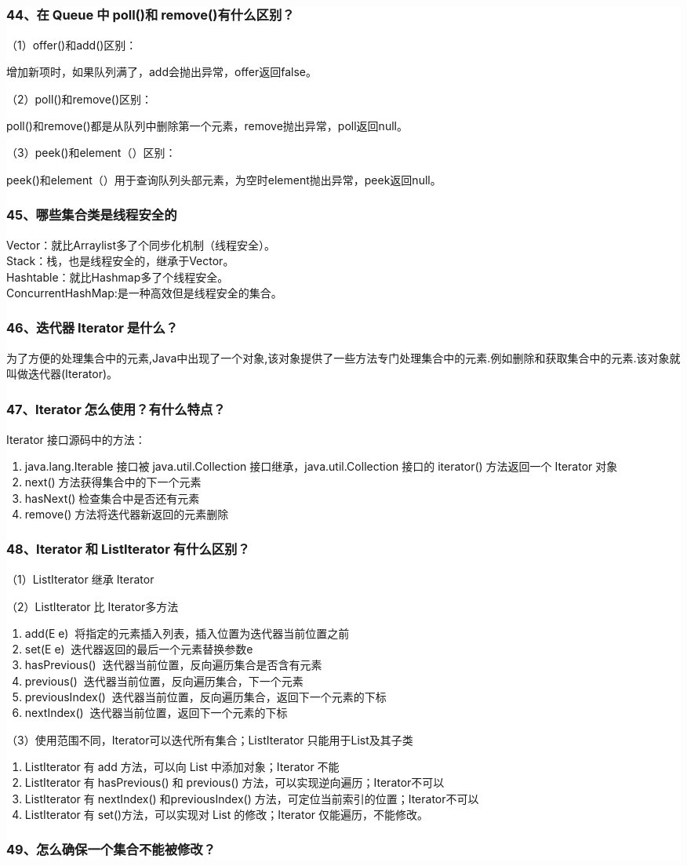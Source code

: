 ### 44、在 Queue 中 poll()和 remove()有什么区别？

（1）offer()和add()区别：

增加新项时，如果队列满了，add会抛出异常，offer返回false。

（2）poll()和remove()区别：

poll()和remove()都是从队列中删除第一个元素，remove抛出异常，poll返回null。

（3）peek()和element（）区别：

peek()和element（）用于查询队列头部元素，为空时element抛出异常，peek返回null。

### 45、哪些集合类是线程安全的

Vector：就比Arraylist多了个同步化机制（线程安全）。  
Stack：栈，也是线程安全的，继承于Vector。  
Hashtable：就比Hashmap多了个线程安全。  
ConcurrentHashMap:是一种高效但是线程安全的集合。

### 46、迭代器 Iterator 是什么？

为了方便的处理集合中的元素,Java中出现了一个对象,该对象提供了一些方法专门处理集合中的元素.例如删除和获取集合中的元素.该对象就叫做迭代器(Iterator)。

### 47、Iterator 怎么使用？有什么特点？

Iterator 接口源码中的方法：

1.  java.lang.Iterable 接口被 java.util.Collection 接口继承，java.util.Collection 接口的 iterator() 方法返回一个 Iterator 对象
2.  next() 方法获得集合中的下一个元素
3.  hasNext() 检查集合中是否还有元素
4.  remove() 方法将迭代器新返回的元素删除

### 48、Iterator 和 ListIterator 有什么区别？

（1）ListIterator 继承 Iterator

（2）ListIterator 比 Iterator多方法

1.  add(E e)  将指定的元素插入列表，插入位置为迭代器当前位置之前
2.  set(E e)  迭代器返回的最后一个元素替换参数e
3.  hasPrevious()  迭代器当前位置，反向遍历集合是否含有元素
4.  previous()  迭代器当前位置，反向遍历集合，下一个元素
5.  previousIndex()  迭代器当前位置，反向遍历集合，返回下一个元素的下标
6.  nextIndex()  迭代器当前位置，返回下一个元素的下标

（3）使用范围不同，Iterator可以迭代所有集合；ListIterator 只能用于List及其子类

1.  ListIterator 有 add 方法，可以向 List 中添加对象；Iterator 不能
2.  ListIterator 有 hasPrevious() 和 previous() 方法，可以实现逆向遍历；Iterator不可以
3.  ListIterator 有 nextIndex() 和previousIndex() 方法，可定位当前索引的位置；Iterator不可以
4.  ListIterator 有 set()方法，可以实现对 List 的修改；Iterator 仅能遍历，不能修改。

### 49、怎么确保一个集合不能被修改？
